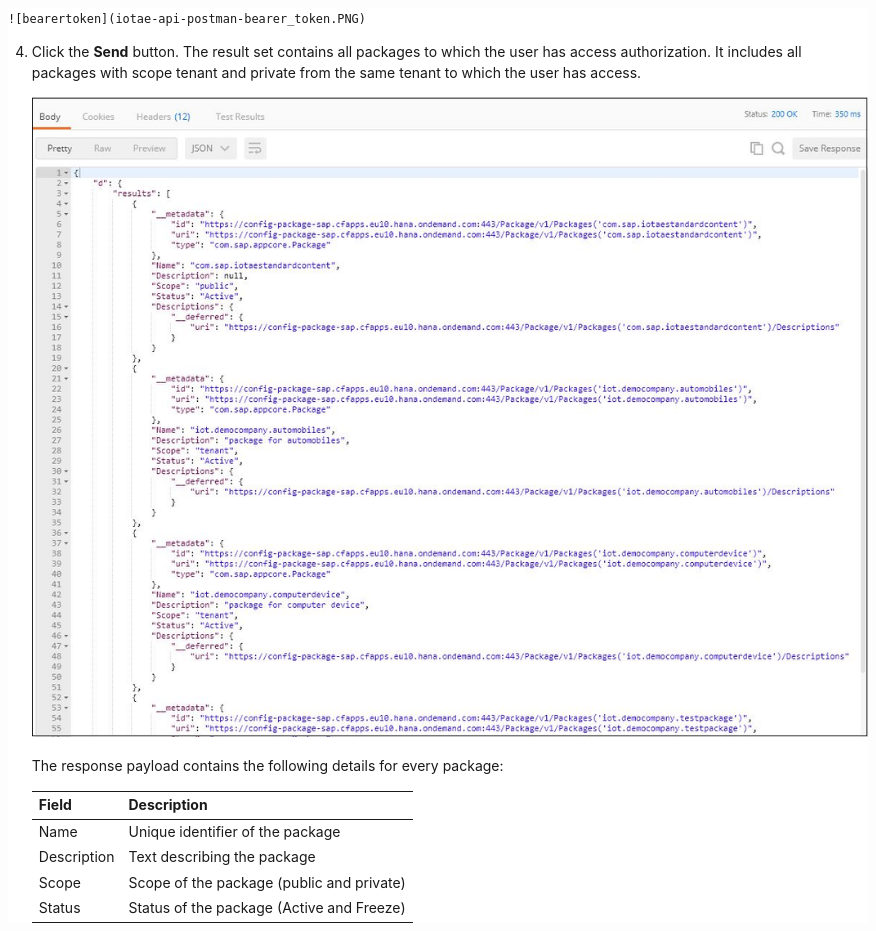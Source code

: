     ![bearertoken](iotae-api-postman-bearer_token.PNG)

4. Click the **Send** button.
    The result set contains all packages to which the user has access authorization. It includes all packages with scope tenant and private from the same tenant to which the user has access.

    ![All Package response payload](iotae-api-postman-retrieve_all_packages.png)

    The response payload contains the following details for every package:

    | Field | Description |
    |------|--------------|
    |Name|Unique identifier of the package|
    |Description|Text describing the package|
    |Scope|Scope of the package (public and private)|
    |Status|Status of the package (Active and Freeze)|
